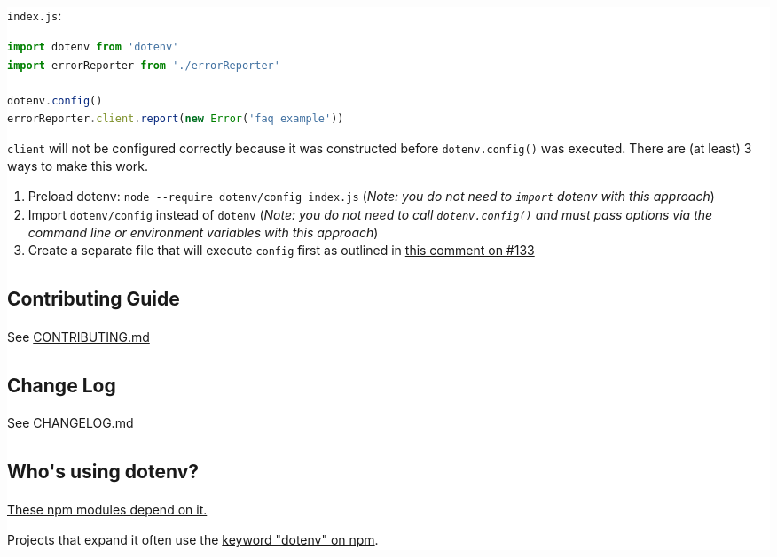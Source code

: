 `index.js`:

```js
import dotenv from 'dotenv'
import errorReporter from './errorReporter'

dotenv.config()
errorReporter.client.report(new Error('faq example'))
```

`client` will not be configured correctly because it was constructed before `dotenv.config()` was executed. There are (at least) 3 ways to make this work.

1. Preload dotenv: `node --require dotenv/config index.js` (_Note: you do not need to `import` dotenv with this approach_)
2. Import `dotenv/config` instead of `dotenv` (_Note: you do not need to call `dotenv.config()` and must pass options via the command line or environment variables with this approach_)
3. Create a separate file that will execute `config` first as outlined in [this comment on #133](https://github.com/motdotla/dotenv/issues/133#issuecomment-255298822)

## Contributing Guide

See [CONTRIBUTING.md](CONTRIBUTING.md)

## Change Log

See [CHANGELOG.md](CHANGELOG.md)

## Who's using dotenv?

[These npm modules depend on it.](https://www.npmjs.com/browse/depended/dotenv)

Projects that expand it often use the [keyword "dotenv" on npm](https://www.npmjs.com/search?q=keywords:dotenv).
